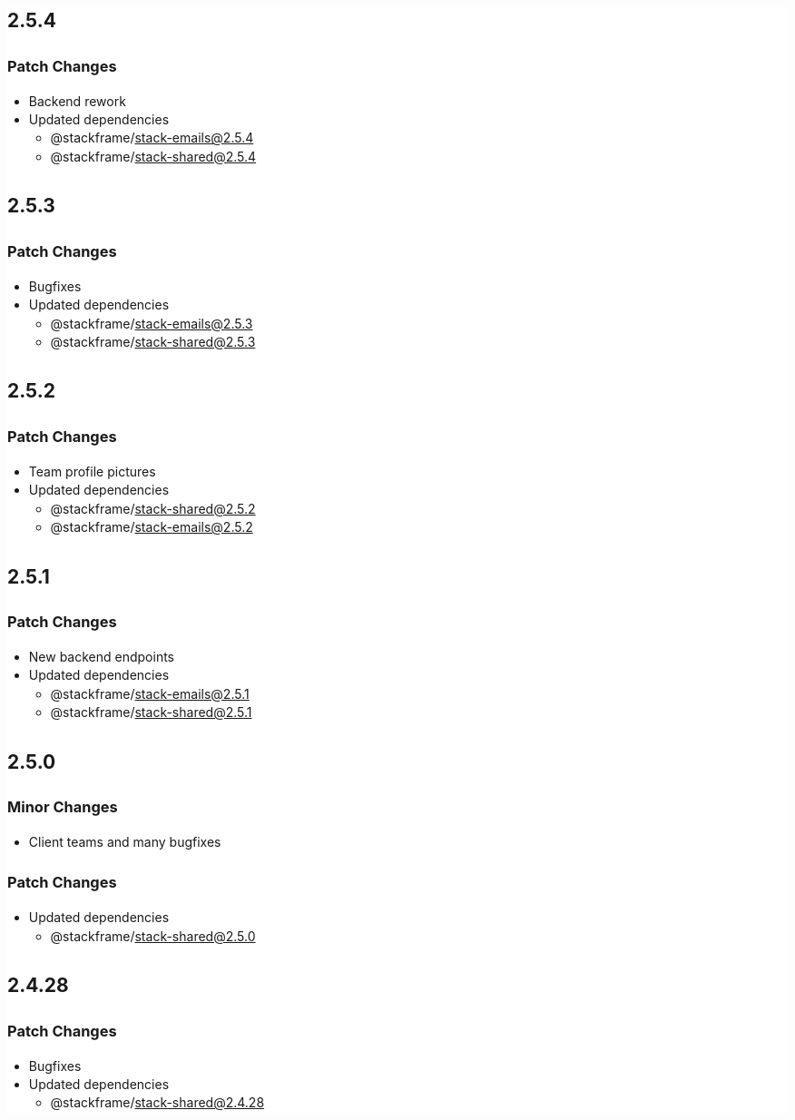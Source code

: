 ## 2.5.4

### Patch Changes

- Backend rework
- Updated dependencies
  - @stackframe/stack-emails@2.5.4
  - @stackframe/stack-shared@2.5.4

## 2.5.3

### Patch Changes

- Bugfixes
- Updated dependencies
  - @stackframe/stack-emails@2.5.3
  - @stackframe/stack-shared@2.5.3

## 2.5.2

### Patch Changes

- Team profile pictures
- Updated dependencies
  - @stackframe/stack-shared@2.5.2
  - @stackframe/stack-emails@2.5.2

## 2.5.1

### Patch Changes

- New backend endpoints
- Updated dependencies
  - @stackframe/stack-emails@2.5.1
  - @stackframe/stack-shared@2.5.1

## 2.5.0

### Minor Changes

- Client teams and many bugfixes

### Patch Changes

- Updated dependencies
  - @stackframe/stack-shared@2.5.0

## 2.4.28

### Patch Changes

- Bugfixes
- Updated dependencies
  - @stackframe/stack-shared@2.4.28
